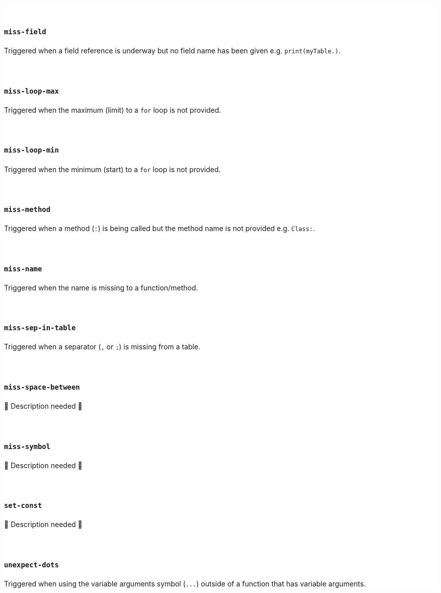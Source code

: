 <br>

### `miss-field`
Triggered when a field reference is underway but no field name has been given e.g. `print(myTable.)`.

<br>

### `miss-loop-max`
Triggered when the maximum (limit) to a `for` loop is not provided.

<br>

### `miss-loop-min`
Triggered when the minimum (start) to a `for` loop is not provided.

<br>

### `miss-method`
Triggered when a method (`:`) is being called but the method name is not provided e.g. `Class:`.

<br>

### `miss-name`
Triggered when the name is missing to a function/method.

<br>

### `miss-sep-in-table`
Triggered when a separator (`,` or `;`) is missing from a table.

<br>

### `miss-space-between`

🚧 Description needed 🚧

<br>

### `miss-symbol`

🚧 Description needed 🚧

<br>

### `set-const`

🚧 Description needed 🚧

<br>

### `unexpect-dots`
Triggered when using the variable arguments symbol (`...`) outside of a function that has variable arguments.
